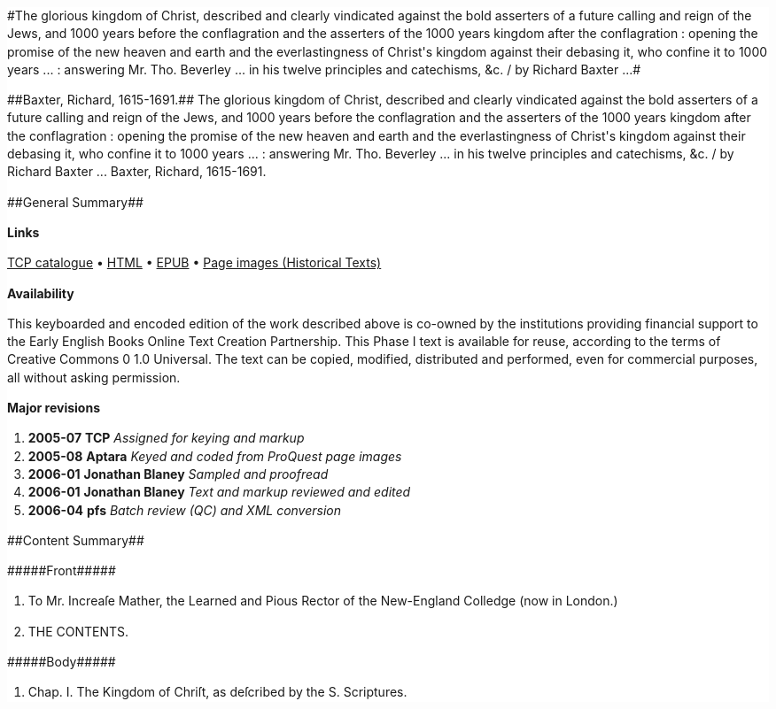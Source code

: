 #The glorious kingdom of Christ, described and clearly vindicated against the bold asserters of a future calling and reign of the Jews, and 1000 years before the conflagration and the asserters of the 1000 years kingdom after the conflagration : opening the promise of the new heaven and earth and the everlastingness of Christ's kingdom against their debasing it, who confine it to 1000 years ... : answering Mr. Tho. Beverley ... in his twelve principles and catechisms, &c. / by Richard Baxter ...#

##Baxter, Richard, 1615-1691.##
The glorious kingdom of Christ, described and clearly vindicated against the bold asserters of a future calling and reign of the Jews, and 1000 years before the conflagration and the asserters of the 1000 years kingdom after the conflagration : opening the promise of the new heaven and earth and the everlastingness of Christ's kingdom against their debasing it, who confine it to 1000 years ... : answering Mr. Tho. Beverley ... in his twelve principles and catechisms, &c. / by Richard Baxter ...
Baxter, Richard, 1615-1691.

##General Summary##

**Links**

[TCP catalogue](http://www.ota.ox.ac.uk/tcp/)  • 
[HTML](http://tei.it.ox.ac.uk/tcp/Texts-HTML/free/A26/A26934.html)  • 
[EPUB](http://tei.it.ox.ac.uk/tcp/Texts-EPUB/free/A26/A26934.epub) • 
[Page images (Historical Texts)](https://data.historicaltexts.jisc.ac.uk/view?pubId=eebo-12318058e&pageId=eebo-12318058e-59413-1)

**Availability**

This keyboarded and encoded edition of the
	       work described above is co-owned by the institutions
	       providing financial support to the Early English Books
	       Online Text Creation Partnership. This Phase I text is
	       available for reuse, according to the terms of Creative
	       Commons 0 1.0 Universal. The text can be copied,
	       modified, distributed and performed, even for
	       commercial purposes, all without asking permission.

**Major revisions**

1. __2005-07__ __TCP__ *Assigned for keying and markup*
1. __2005-08__ __Aptara__ *Keyed and coded from ProQuest page images*
1. __2006-01__ __Jonathan Blaney__ *Sampled and proofread*
1. __2006-01__ __Jonathan Blaney__ *Text and markup reviewed and edited*
1. __2006-04__ __pfs__ *Batch review (QC) and XML conversion*

##Content Summary##

#####Front#####

1. To Mr. Increaſe Mather, the Learned and Pious Rector
of the New-England Colledge (now in London.)

1. THE
CONTENTS.

#####Body#####

1. Chap. I. The Kingdom of Chriſt, as deſcribed by the
S. Scriptures.
